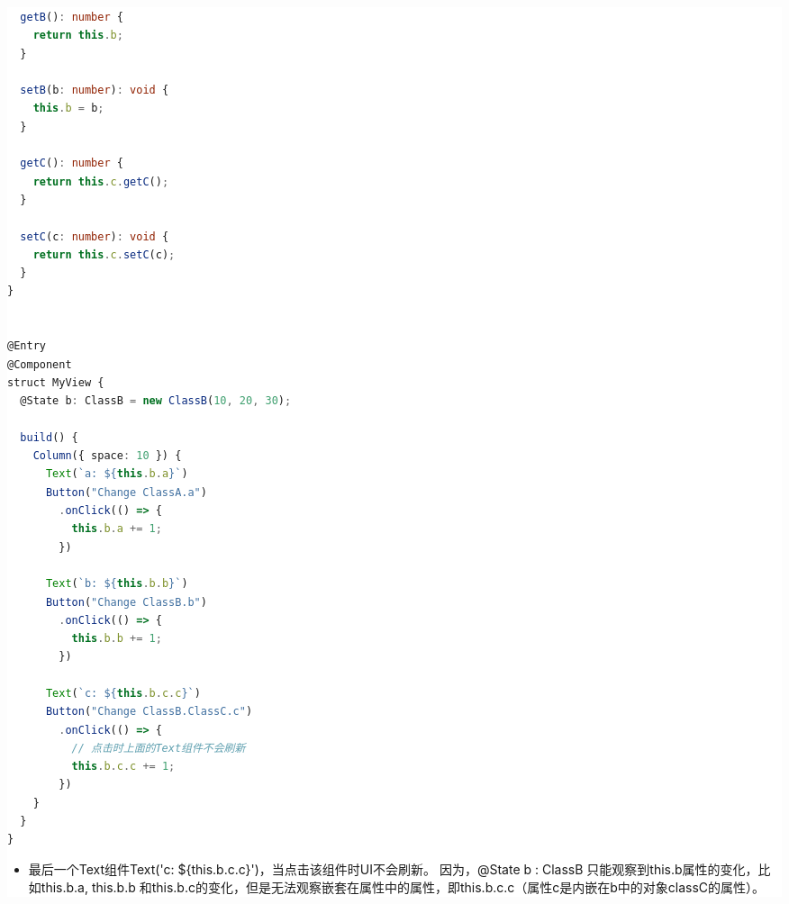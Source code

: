 ```ts
  getB(): number {
    return this.b;
  }

  setB(b: number): void {
    this.b = b;
  }

  getC(): number {
    return this.c.getC();
  }

  setC(c: number): void {
    return this.c.setC(c);
  }
}


@Entry
@Component
struct MyView {
  @State b: ClassB = new ClassB(10, 20, 30);

  build() {
    Column({ space: 10 }) {
      Text(`a: ${this.b.a}`)
      Button("Change ClassA.a")
        .onClick(() => {
          this.b.a += 1;
        })

      Text(`b: ${this.b.b}`)
      Button("Change ClassB.b")
        .onClick(() => {
          this.b.b += 1;
        })

      Text(`c: ${this.b.c.c}`)
      Button("Change ClassB.ClassC.c")
        .onClick(() => {
          // 点击时上面的Text组件不会刷新
          this.b.c.c += 1;
        })
    }
  }
}
```

- 最后一个Text组件Text('c: ${this.b.c.c}')，当点击该组件时UI不会刷新。 因为，\@State b : ClassB 只能观察到this.b属性的变化，比如this.b.a, this.b.b 和this.b.c的变化，但是无法观察嵌套在属性中的属性，即this.b.c.c（属性c是内嵌在b中的对象classC的属性）。
